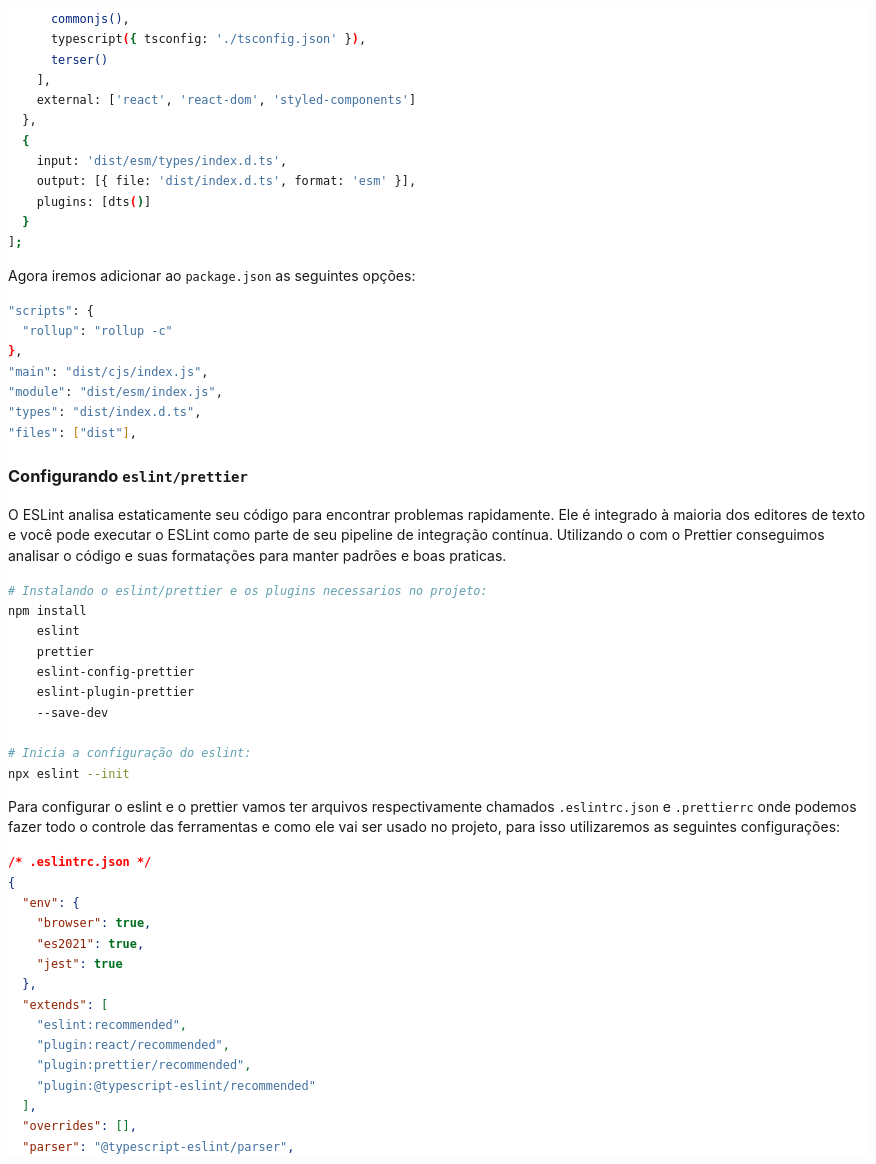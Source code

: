 ```bash
      commonjs(),
      typescript({ tsconfig: './tsconfig.json' }),
      terser()
    ],
    external: ['react', 'react-dom', 'styled-components']
  },
  {
    input: 'dist/esm/types/index.d.ts',
    output: [{ file: 'dist/index.d.ts', format: 'esm' }],
    plugins: [dts()]
  }
];
```

Agora iremos adicionar ao `package.json` as seguintes opções:

```bash
"scripts": {
  "rollup": "rollup -c"
},
"main": "dist/cjs/index.js",
"module": "dist/esm/index.js",
"types": "dist/index.d.ts",
"files": ["dist"],
```

### Configurando `eslint/prettier`

O ESLint analisa estaticamente seu código para encontrar problemas rapidamente. Ele é integrado à maioria dos editores de texto e você pode executar o ESLint como parte de seu pipeline de integração contínua. Utilizando o com o Prettier conseguimos analisar o código e suas formatações para manter padrões e boas praticas.

```bash
# Instalando o eslint/prettier e os plugins necessarios no projeto:
npm install
	eslint
	prettier
	eslint-config-prettier
	eslint-plugin-prettier
	--save-dev

# Inicia a configuração do eslint:
npx eslint --init
```

Para configurar o eslint e o prettier vamos ter arquivos respectivamente chamados `.eslintrc.json` e `.prettierrc` onde podemos fazer todo o controle das ferramentas e como ele vai ser usado no projeto, para isso utilizaremos as seguintes configurações:

```json
/* .eslintrc.json */
{
  "env": {
    "browser": true,
    "es2021": true,
    "jest": true
  },
  "extends": [
    "eslint:recommended",
    "plugin:react/recommended",
    "plugin:prettier/recommended",
    "plugin:@typescript-eslint/recommended"
  ],
  "overrides": [],
  "parser": "@typescript-eslint/parser",
```